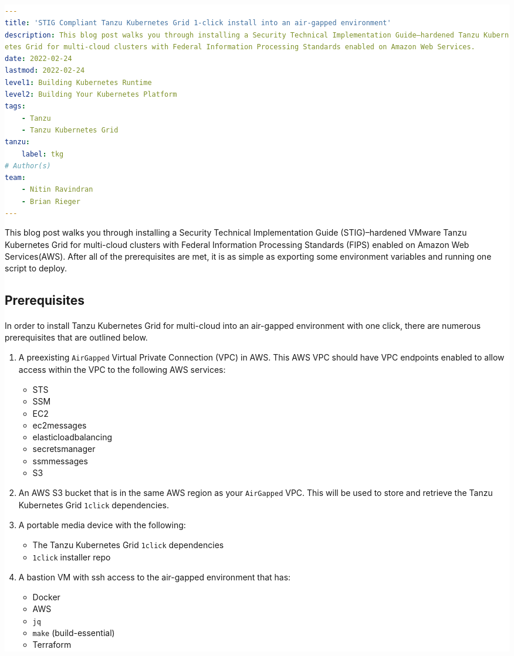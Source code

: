 ```yaml
---
title: 'STIG Compliant Tanzu Kubernetes Grid 1-click install into an air-gapped environment'
description: This blog post walks you through installing a Security Technical Implementation Guide–hardened Tanzu Kubernetes Grid for multi-cloud clusters with Federal Information Processing Standards enabled on Amazon Web Services.
date: 2022-02-24
lastmod: 2022-02-24
level1: Building Kubernetes Runtime
level2: Building Your Kubernetes Platform
tags:
    - Tanzu
    - Tanzu Kubernetes Grid
tanzu:
    label: tkg
# Author(s)
team:
    - Nitin Ravindran
    - Brian Rieger
---
```


This blog post walks you through installing a Security Technical Implementation Guide (STIG)–hardened VMware Tanzu Kubernetes Grid for multi-cloud clusters with Federal Information Processing Standards (FIPS) enabled on Amazon Web Services(AWS). After all of the prerequisites are met, it is as simple as exporting some environment variables and running one script to deploy.

## Prerequisites

In order to install Tanzu Kubernetes Grid for multi-cloud into an air-gapped environment with one click, there are numerous prerequisites that are outlined below.

1. A preexisting `AirGapped` Virtual Private Connection (VPC) in AWS. This AWS VPC should have VPC endpoints enabled to allow access within the VPC to the following AWS services:

    - STS
    - SSM
    - EC2
    - ec2messages
    - elasticloadbalancing
    - secretsmanager
    - ssmmessages
    - S3

2. An AWS S3 bucket that is in the same AWS region as your `AirGapped` VPC. This will be used to store and retrieve the Tanzu Kubernetes Grid `1click` dependencies.

3. A portable media device with the following:
    - The Tanzu Kubernetes Grid `1click` dependencies
    - `1click` installer repo
4. A bastion VM with ssh access to the air-gapped environment that has:

    - Docker
    - AWS
    - `jq`
    - `make` (build-essential)
    - Terraform
